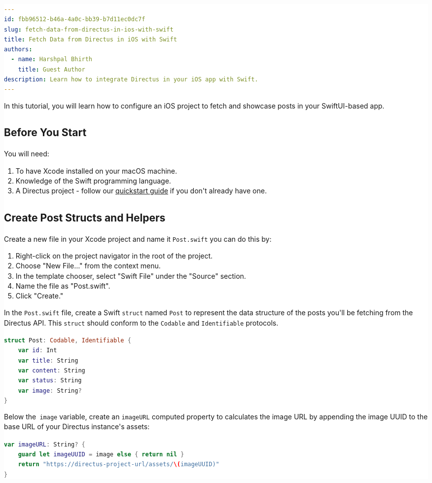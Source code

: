 ```yaml
---
id: fbb96512-b46a-4a0c-bb39-b7d11ec0dc7f
slug: fetch-data-from-directus-in-ios-with-swift
title: Fetch Data from Directus in iOS with Swift
authors:
  - name: Harshpal Bhirth
    title: Guest Author
description: Learn how to integrate Directus in your iOS app with Swift.
---
```

In this tutorial, you will learn how to configure an iOS project to fetch and showcase posts in your SwiftUI-based app.

## Before You Start

You will need:

1. To have Xcode installed on your macOS machine.
2. Knowledge of the Swift programming language.
3. A Directus project - follow our [quickstart guide](/getting-started/quickstart) if you don't already have one.

## Create Post Structs and Helpers

Create a new file in your Xcode project and name it `Post.swift` you can do this by:

1. Right-click on the project navigator in the root of the project.
2. Choose "New File..." from the context menu.
3. In the template chooser, select "Swift File" under the "Source" section.
4. Name the file as "Post.swift".
5. Click "Create."

In the `Post.swift` file, create a Swift `struct` named `Post` to represent the data structure of the posts you'll be fetching from the Directus API. This `struct` should conform to the `Codable` and `Identifiable` protocols.

```swift
struct Post: Codable, Identifiable {
    var id: Int
    var title: String
    var content: String
    var status: String
    var image: String?
}
```
Below the` image` variable, create an `imageURL` computed property to calculates the image URL by appending the image UUID to the base URL of your Directus instance's assets:

```swift
var imageURL: String? {
    guard let imageUUID = image else { return nil }
    return "https://directus-project-url/assets/\(imageUUID)"
}
```
